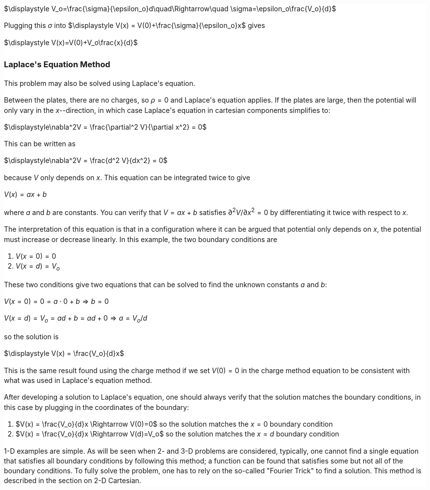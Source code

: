 $\displaystyle V_o=\frac{\sigma}{\epsilon_o}d\quad\Rightarrow\quad \sigma=\epsilon_o\frac{V_o}{d}$

Plugging this $\sigma$ into $\displaystyle V(x) = V(0)+\frac{\sigma}{\epsilon_o}x$ gives

$\displaystyle V(x)=V(0)+V_o\frac{x}{d}$

### Laplace's Equation Method

This problem may also be solved using Laplace's equation.

Between the plates, there are no charges, so $\rho=0$ and Laplace's equation applies. If the plates are large, then the potential will only vary in the $x$--direction, in which case Laplace's equation in cartesian components simplifies to:

$\displaystyle\nabla^2V = \frac{\partial^2 V}{\partial x^2} = 0$

This can be written as 

$\displaystyle\nabla^2V = \frac{d^2 V}{dx^2} = 0$

because $V$ only depends on $x$. This equation can be integrated twice to give

$\displaystyle V(x)=ax+b$

where $a$ and $b$ are constants. You can verify that $V = ax+b$ satisfies $\partial^2 V/\partial x^2 = 0$ by differentiating it twice with respect to $x$.

The interpretation of this equation is that in a configuration where it can be argued that potential only depends on $x$, the potential must increase or decrease linearly. In this example, the two boundary conditions are

1. $V(x=0)=0$
2. $V(x=d)=V_o$

These two conditions give two equations that can be solved to find the unknown constants $a$ and $b$:

$\displaystyle V(x=0)=0=a\cdot 0+b \Rightarrow b = 0$

$\displaystyle V(x=d)=V_o=ad+b=ad+0 \Rightarrow a=V_o/d$

so the solution is

$\displaystyle V(x) = \frac{V_o}{d}x$

This is the same result found using the charge method if we set $V(0)=0$ in the charge method equation to be consistent with what was used in Laplace's equation method.

After developing a solution to Laplace's equation, one should always verify that the solution matches the boundary conditions, in this case by plugging in the coordinates of the boundary:

1. $V(x) = \frac{V_o}{d}x \Rightarrow V(0)=0$ so the solution matches the $x=0$ boundary condition
2. $V(x) = \frac{V_o}{d}x \Rightarrow V(d)=V_o$ so the solution matches the $x=d$ boundary condition

1-D examples are simple. As will be seen when 2- and 3-D problems are considered, typically, one cannot find a single equation that satisfies all boundary conditions by following this method; a function can be found that satisfies some but not all of the boundary conditions. To fully solve the problem, one has to rely on the so-called "Fourier Trick" to find a solution. This method is described in the section on 2-D Cartesian.

